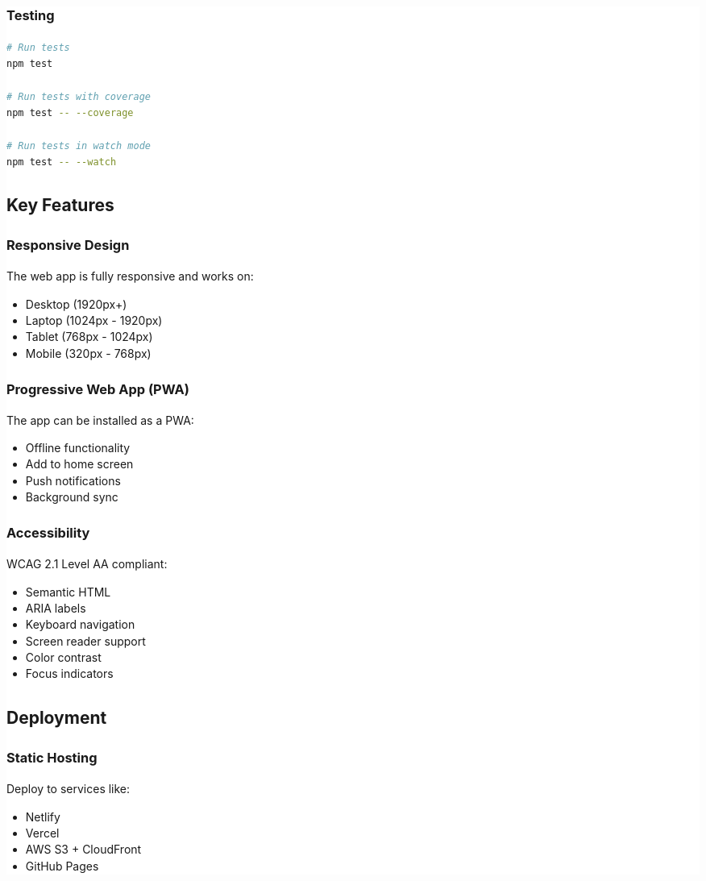 ### Testing

```bash
# Run tests
npm test

# Run tests with coverage
npm test -- --coverage

# Run tests in watch mode
npm test -- --watch
```

## Key Features

### Responsive Design

The web app is fully responsive and works on:
- Desktop (1920px+)
- Laptop (1024px - 1920px)
- Tablet (768px - 1024px)
- Mobile (320px - 768px)

### Progressive Web App (PWA)

The app can be installed as a PWA:
- Offline functionality
- Add to home screen
- Push notifications
- Background sync

### Accessibility

WCAG 2.1 Level AA compliant:
- Semantic HTML
- ARIA labels
- Keyboard navigation
- Screen reader support
- Color contrast
- Focus indicators

## Deployment

### Static Hosting

Deploy to services like:
- Netlify
- Vercel
- AWS S3 + CloudFront
- GitHub Pages
